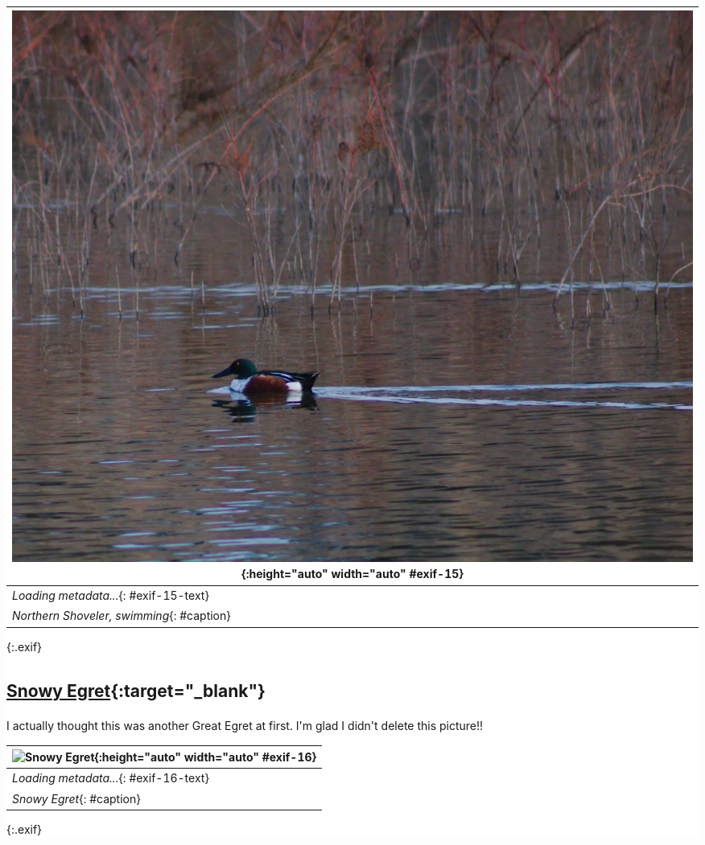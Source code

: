|![Northern Shoveler, swimming](/images/posts/2023-12-15-birds/Elsinore%20-%20Northern%20Shoveler%20-%20Swimming.jpg "Northern Shoveler, swimming"){:height="auto" width="auto" #exif-15}|
|------|
|*Loading metadata...*{: #exif-15-text}|
|*Northern Shoveler, swimming*{: #caption}|
{:.exif}

## [Snowy Egret](https://www.allaboutbirds.org/guide/Snowy_Egret){:target="_blank"}

I actually thought this was another Great Egret at first. I'm glad I didn't delete this picture!!

|![Snowy Egret](/images/posts/2023-12-15-birds/Elsinore%20-%20Snowy%20Egret%20-%20Chilling.jpg "Snowy Egret"){:height="auto" width="auto" #exif-16}|
|------|
|*Loading metadata...*{: #exif-16-text}|
|*Snowy Egret*{: #caption}|
{:.exif}
